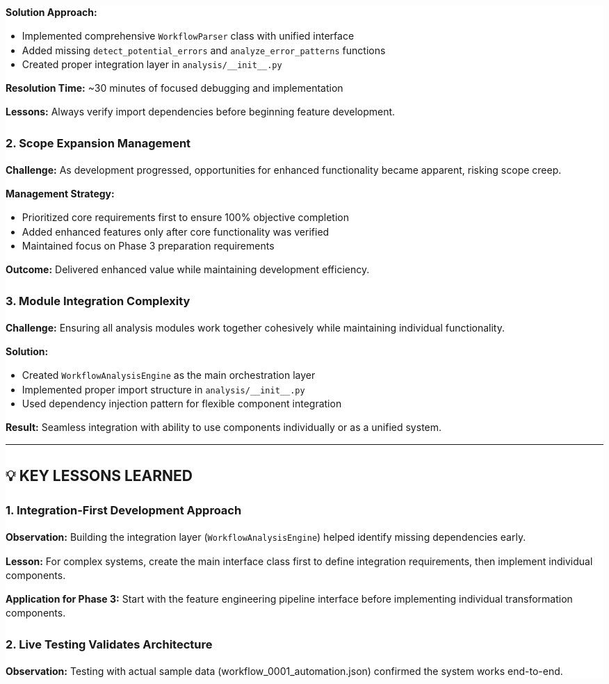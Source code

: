 **Solution Approach:**

- Implemented comprehensive `WorkflowParser` class with unified interface
- Added missing `detect_potential_errors` and `analyze_error_patterns` functions
- Created proper integration layer in `analysis/__init__.py`

**Resolution Time:** ~30 minutes of focused debugging and implementation

**Lessons:** Always verify import dependencies before beginning feature development.

### 2. **Scope Expansion Management**

**Challenge:** As development progressed, opportunities for enhanced functionality became apparent, risking scope creep.

**Management Strategy:**

- Prioritized core requirements first to ensure 100% objective completion
- Added enhanced features only after core functionality was verified
- Maintained focus on Phase 3 preparation requirements

**Outcome:** Delivered enhanced value while maintaining development efficiency.

### 3. **Module Integration Complexity**

**Challenge:** Ensuring all analysis modules work together cohesively while maintaining individual functionality.

**Solution:**

- Created `WorkflowAnalysisEngine` as the main orchestration layer
- Implemented proper import structure in `analysis/__init__.py`
- Used dependency injection pattern for flexible component integration

**Result:** Seamless integration with ability to use components individually or as a unified system.

---

## 💡 **KEY LESSONS LEARNED**

### 1. **Integration-First Development Approach**

**Observation:** Building the integration layer (`WorkflowAnalysisEngine`) helped identify missing dependencies early.

**Lesson:** For complex systems, create the main interface class first to define integration requirements, then implement individual components.

**Application for Phase 3:** Start with the feature engineering pipeline interface before implementing individual transformation components.

### 2. **Live Testing Validates Architecture**

**Observation:** Testing with actual sample data (workflow_0001_automation.json) confirmed the system works end-to-end.
